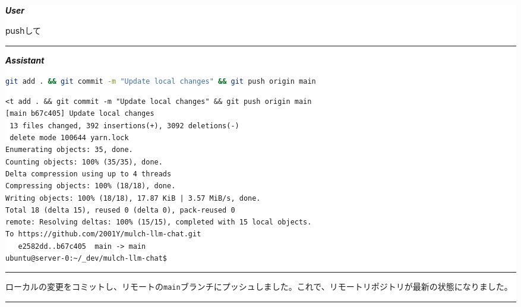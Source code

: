 _**User**_

pushして

---

_**Assistant**_

```bash
git add . && git commit -m "Update local changes" && git push origin main
```

```
<t add . && git commit -m "Update local changes" && git push origin main
[main b67c405] Update local changes
 13 files changed, 392 insertions(+), 3092 deletions(-)
 delete mode 100644 yarn.lock
Enumerating objects: 35, done.
Counting objects: 100% (35/35), done.
Delta compression using up to 4 threads
Compressing objects: 100% (18/18), done.
Writing objects: 100% (18/18), 17.87 KiB | 3.57 MiB/s, done.
Total 18 (delta 15), reused 0 (delta 0), pack-reused 0
remote: Resolving deltas: 100% (15/15), completed with 15 local objects.
To https://github.com/2001Y/mulch-llm-chat.git
   e2582dd..b67c405  main -> main
ubuntu@server-0:~/_dev/mulch-llm-chat$
```

---

ローカルの変更をコミットし、リモートの`main`ブランチにプッシュしました。これで、リモートリポジトリが最新の状態になりました。

---


